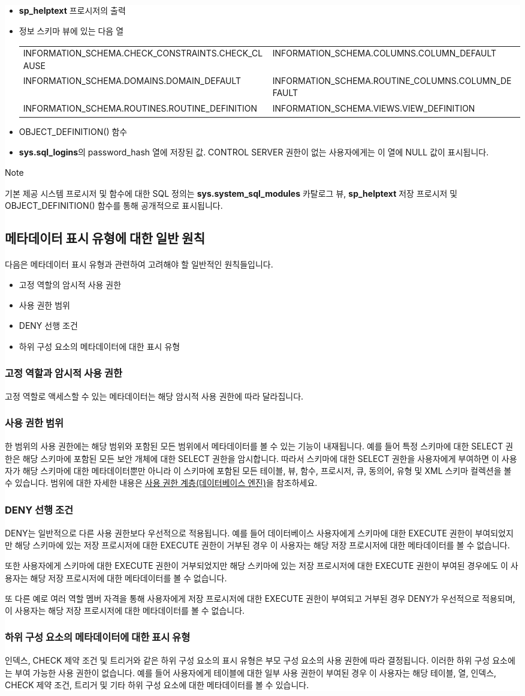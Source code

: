 -   **sp_helptext** 프로시저의 출력  
  
-   정보 스키마 뷰에 있는 다음 열  
  
    |||  
    |-|-|  
    |INFORMATION_SCHEMA.CHECK_CONSTRAINTS.CHECK_CLAUSE|INFORMATION_SCHEMA.COLUMNS.COLUMN_DEFAULT|  
    |INFORMATION_SCHEMA.DOMAINS.DOMAIN_DEFAULT|INFORMATION_SCHEMA.ROUTINE_COLUMNS.COLUMN_DEFAULT|  
    |INFORMATION_SCHEMA.ROUTINES.ROUTINE_DEFINITION|INFORMATION_SCHEMA.VIEWS.VIEW_DEFINITION|  
  
-   OBJECT_DEFINITION() 함수  
  
-   **sys.sql_logins**의 password_hash 열에 저장된 값.  CONTROL SERVER 권한이 없는 사용자에게는 이 열에 NULL 값이 표시됩니다.  
  
> [!NOTE]  
>  기본 제공 시스템 프로시저 및 함수에 대한 SQL 정의는 **sys.system_sql_modules** 카탈로그 뷰, **sp_helptext** 저장 프로시저 및 OBJECT_DEFINITION() 함수를 통해 공개적으로 표시됩니다.  
  
## <a name="general-principles-of-metadata-visibility"></a>메타데이터 표시 유형에 대한 일반 원칙  
 다음은 메타데이터 표시 유형과 관련하여 고려해야 할 일반적인 원칙들입니다.  
  
-   고정 역할의 암시적 사용 권한  
  
-   사용 권한 범위  
  
-   DENY 선행 조건  
  
-   하위 구성 요소의 메타데이터에 대한 표시 유형  
  
### <a name="fixed-roles-and-implicit-permissions"></a>고정 역할과 암시적 사용 권한  
 고정 역할로 액세스할 수 있는 메타데이터는 해당 암시적 사용 권한에 따라 달라집니다.  
  
### <a name="scope-of-permissions"></a>사용 권한 범위  
 한 범위의 사용 권한에는 해당 범위와 포함된 모든 범위에서 메타데이터를 볼 수 있는 기능이 내재됩니다. 예를 들어 특정 스키마에 대한 SELECT 권한은 해당 스키마에 포함된 모든 보안 개체에 대한 SELECT 권한을 암시합니다. 따라서 스키마에 대한 SELECT 권한을 사용자에게 부여하면 이 사용자가 해당 스키마에 대한 메타데이터뿐만 아니라 이 스키마에 포함된 모든 테이블, 뷰, 함수, 프로시저, 큐, 동의어, 유형 및 XML 스키마 컬렉션을 볼 수 있습니다. 범위에 대한 자세한 내용은 [사용 권한 계층&#40;데이터베이스 엔진&#41;](../../relational-databases/security/permissions-hierarchy-database-engine.md)을 참조하세요.  
  
### <a name="precedence-of-deny"></a>DENY 선행 조건  
 DENY는 일반적으로 다른 사용 권한보다 우선적으로 적용됩니다. 예를 들어 데이터베이스 사용자에게 스키마에 대한 EXECUTE 권한이 부여되었지만 해당 스키마에 있는 저장 프로시저에 대한 EXECUTE 권한이 거부된 경우 이 사용자는 해당 저장 프로시저에 대한 메타데이터를 볼 수 없습니다.  
  
 또한 사용자에게 스키마에 대한 EXECUTE 권한이 거부되었지만 해당 스키마에 있는 저장 프로시저에 대한 EXECUTE 권한이 부여된 경우에도 이 사용자는 해당 저장 프로시저에 대한 메타데이터를 볼 수 없습니다.  
  
 또 다른 예로 여러 역할 멤버 자격을 통해 사용자에게 저장 프로시저에 대한 EXECUTE 권한이 부여되고 거부된 경우 DENY가 우선적으로 적용되며, 이 사용자는 해당 저장 프로시저에 대한 메타데이터를 볼 수 없습니다.  
  
### <a name="visibility-of-subcomponent-metadata"></a>하위 구성 요소의 메타데이터에 대한 표시 유형  
 인덱스, CHECK 제약 조건 및 트리거와 같은 하위 구성 요소의 표시 유형은 부모 구성 요소의 사용 권한에 따라 결정됩니다. 이러한 하위 구성 요소에는 부여 가능한 사용 권한이 없습니다. 예를 들어 사용자에게 테이블에 대한 일부 사용 권한이 부여된 경우 이 사용자는 해당 테이블, 열, 인덱스, CHECK 제약 조건, 트리거 및 기타 하위 구성 요소에 대한 메타데이터를 볼 수 있습니다.  
  